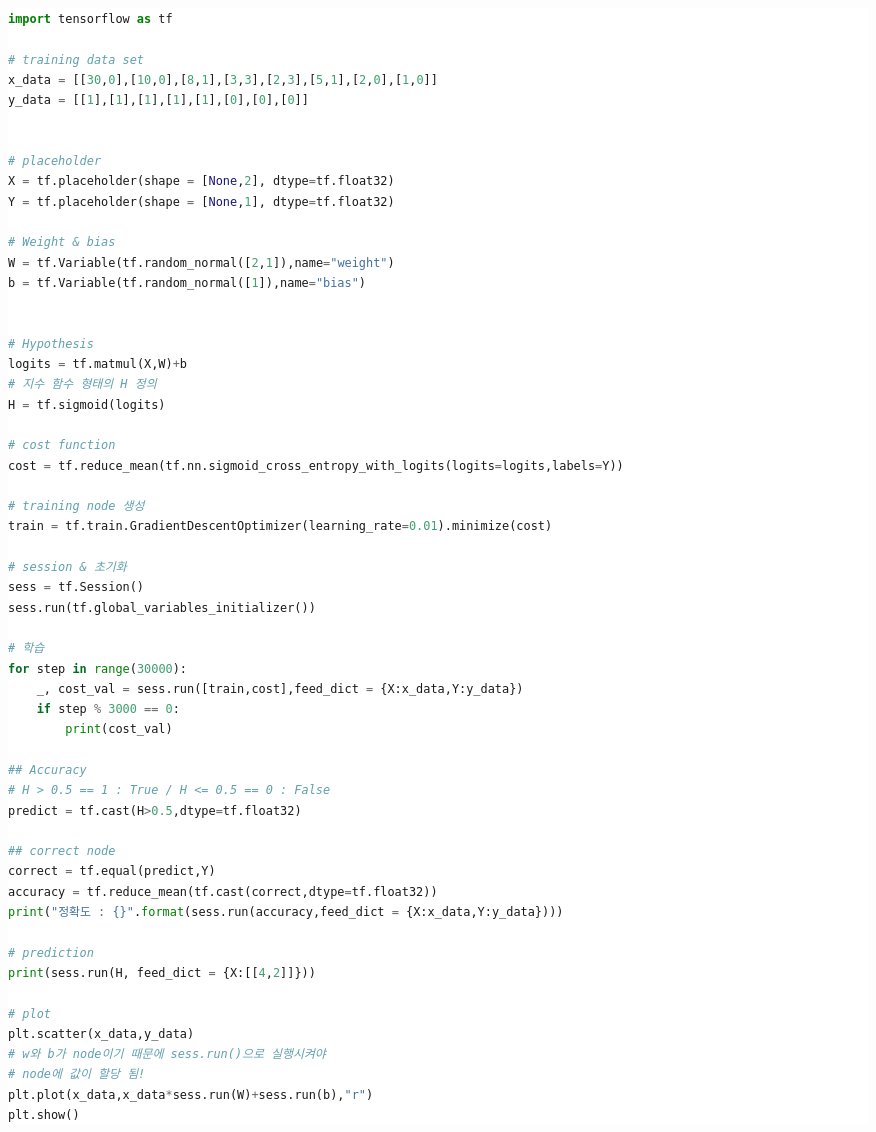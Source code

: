 ``` python
import tensorflow as tf

# training data set
x_data = [[30,0],[10,0],[8,1],[3,3],[2,3],[5,1],[2,0],[1,0]]
y_data = [[1],[1],[1],[1],[1],[0],[0],[0]]


# placeholder
X = tf.placeholder(shape = [None,2], dtype=tf.float32)
Y = tf.placeholder(shape = [None,1], dtype=tf.float32)

# Weight & bias
W = tf.Variable(tf.random_normal([2,1]),name="weight")
b = tf.Variable(tf.random_normal([1]),name="bias")


# Hypothesis
logits = tf.matmul(X,W)+b
# 지수 함수 형태의 H 정의
H = tf.sigmoid(logits)

# cost function
cost = tf.reduce_mean(tf.nn.sigmoid_cross_entropy_with_logits(logits=logits,labels=Y))

# training node 생성
train = tf.train.GradientDescentOptimizer(learning_rate=0.01).minimize(cost)

# session & 초기화
sess = tf.Session()
sess.run(tf.global_variables_initializer())

# 학습
for step in range(30000):
    _, cost_val = sess.run([train,cost],feed_dict = {X:x_data,Y:y_data})
    if step % 3000 == 0:
        print(cost_val)
        
## Accuracy
# H > 0.5 == 1 : True / H <= 0.5 == 0 : False
predict = tf.cast(H>0.5,dtype=tf.float32)    

## correct node
correct = tf.equal(predict,Y)
accuracy = tf.reduce_mean(tf.cast(correct,dtype=tf.float32))
print("정확도 : {}".format(sess.run(accuracy,feed_dict = {X:x_data,Y:y_data})))

# prediction
print(sess.run(H, feed_dict = {X:[[4,2]]}))

# plot
plt.scatter(x_data,y_data)
# w와 b가 node이기 때문에 sess.run()으로 실행시켜야
# node에 값이 할당 됨!
plt.plot(x_data,x_data*sess.run(W)+sess.run(b),"r")
plt.show()

```
